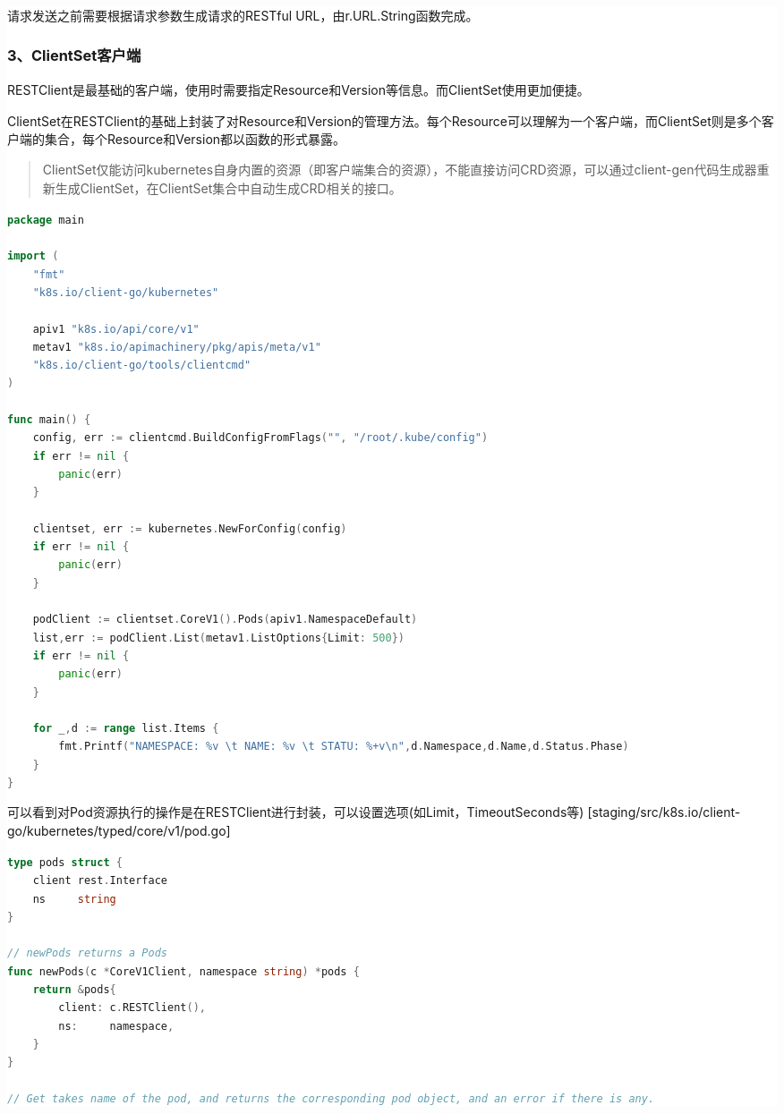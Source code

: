 请求发送之前需要根据请求参数生成请求的RESTful URL，由r.URL.String函数完成。

### 3、ClientSet客户端

RESTClient是最基础的客户端，使用时需要指定Resource和Version等信息。而ClientSet使用更加便捷。

ClientSet在RESTClient的基础上封装了对Resource和Version的管理方法。每个Resource可以理解为一个客户端，而ClientSet则是多个客户端的集合，每个Resource和Version都以函数的形式暴露。

> ClientSet仅能访问kubernetes自身内置的资源（即客户端集合的资源），不能直接访问CRD资源，可以通过client-gen代码生成器重新生成ClientSet，在ClientSet集合中自动生成CRD相关的接口。

```go
package main

import (
	"fmt"
    "k8s.io/client-go/kubernetes"

	apiv1 "k8s.io/api/core/v1"
	metav1 "k8s.io/apimachinery/pkg/apis/meta/v1"
	"k8s.io/client-go/tools/clientcmd"
)

func main() {
	config, err := clientcmd.BuildConfigFromFlags("", "/root/.kube/config")
	if err != nil {
		panic(err)
	}

	clientset, err := kubernetes.NewForConfig(config)
	if err != nil {
		panic(err)
	}
    
    podClient := clientset.CoreV1().Pods(apiv1.NamespaceDefault)
    list,err := podClient.List(metav1.ListOptions{Limit: 500})
    if err != nil {
        panic(err)
    }
    
    for _,d := range list.Items {
        fmt.Printf("NAMESPACE: %v \t NAME: %v \t STATU: %+v\n",d.Namespace,d.Name,d.Status.Phase)
    }
}
```

可以看到对Pod资源执行的操作是在RESTClient进行封装，可以设置选项(如Limit，TimeoutSeconds等)
[staging/src/k8s.io/client-go/kubernetes/typed/core/v1/pod.go]
```go
type pods struct {
	client rest.Interface
	ns     string
}

// newPods returns a Pods
func newPods(c *CoreV1Client, namespace string) *pods {
	return &pods{
		client: c.RESTClient(),
		ns:     namespace,
	}
}

// Get takes name of the pod, and returns the corresponding pod object, and an error if there is any.
```